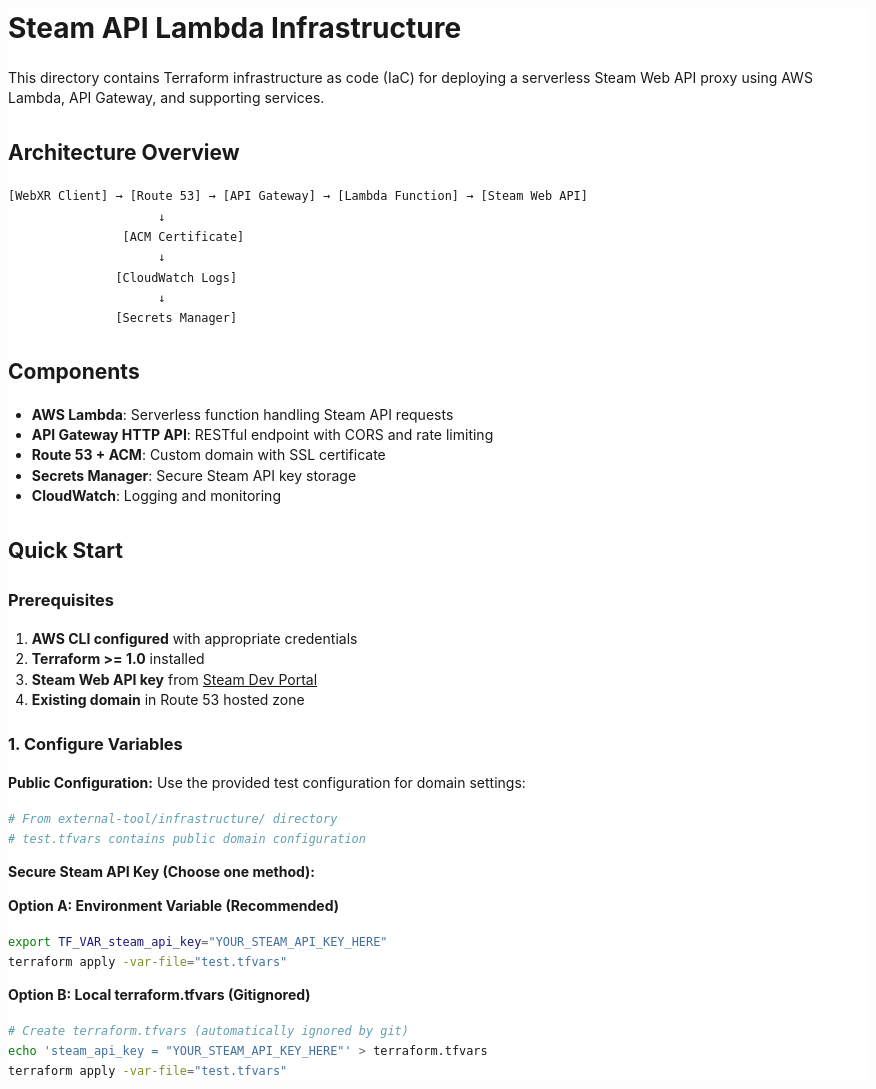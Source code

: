 # Steam API Lambda Infrastructure

This directory contains Terraform infrastructure as code (IaC) for deploying a serverless Steam Web API proxy using AWS Lambda, API Gateway, and supporting services.

## Architecture Overview

```
[WebXR Client] → [Route 53] → [API Gateway] → [Lambda Function] → [Steam Web API]
                     ↓
                [ACM Certificate]
                     ↓
               [CloudWatch Logs]
                     ↓
               [Secrets Manager]
```

## Components

- **AWS Lambda**: Serverless function handling Steam API requests
- **API Gateway HTTP API**: RESTful endpoint with CORS and rate limiting
- **Route 53 + ACM**: Custom domain with SSL certificate
- **Secrets Manager**: Secure Steam API key storage
- **CloudWatch**: Logging and monitoring

## Quick Start

### Prerequisites

1. **AWS CLI configured** with appropriate credentials
2. **Terraform >= 1.0** installed
3. **Steam Web API key** from [Steam Dev Portal](https://steamcommunity.com/dev/apikey)
4. **Existing domain** in Route 53 hosted zone

### 1. Configure Variables

**Public Configuration:**
Use the provided test configuration for domain settings:
```bash
# From external-tool/infrastructure/ directory
# test.tfvars contains public domain configuration
```

**Secure Steam API Key (Choose one method):**

**Option A: Environment Variable (Recommended)**
```bash
export TF_VAR_steam_api_key="YOUR_STEAM_API_KEY_HERE"
terraform apply -var-file="test.tfvars"
```

**Option B: Local terraform.tfvars (Gitignored)**
```bash
# Create terraform.tfvars (automatically ignored by git)
echo 'steam_api_key = "YOUR_STEAM_API_KEY_HERE"' > terraform.tfvars
terraform apply -var-file="test.tfvars"
```
